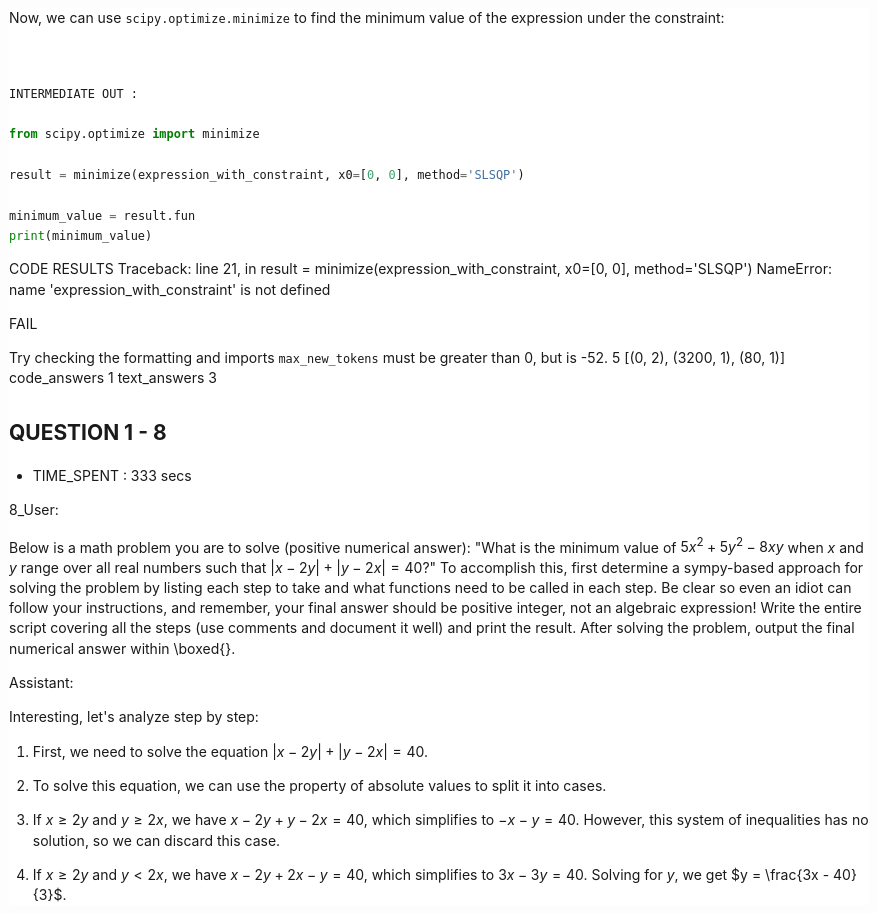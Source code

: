 Now, we can use `scipy.optimize.minimize` to find the minimum value of the expression under the constraint:

```python


INTERMEDIATE OUT :

from scipy.optimize import minimize

result = minimize(expression_with_constraint, x0=[0, 0], method='SLSQP')

minimum_value = result.fun
print(minimum_value)
```

CODE RESULTS Traceback: line 21, in <module>
    result = minimize(expression_with_constraint, x0=[0, 0], method='SLSQP')
NameError: name 'expression_with_constraint' is not defined

FAIL

Try checking the formatting and imports
`max_new_tokens` must be greater than 0, but is -52. 5
[(0, 2), (3200, 1), (80, 1)]
code_answers 1 text_answers 3



## QUESTION 1 - 8 
- TIME_SPENT : 333 secs

8_User:

Below is a math problem you are to solve (positive numerical answer):
"What is the minimum value of $5x^2+5y^2-8xy$ when $x$ and $y$ range over all real numbers such that $|x-2y| + |y-2x| = 40$?"
To accomplish this, first determine a sympy-based approach for solving the problem by listing each step to take and what functions need to be called in each step. Be clear so even an idiot can follow your instructions, and remember, your final answer should be positive integer, not an algebraic expression!
Write the entire script covering all the steps (use comments and document it well) and print the result. After solving the problem, output the final numerical answer within \boxed{}.

Assistant: 

Interesting, let's analyze step by step:



1. First, we need to solve the equation $|x-2y| + |y-2x| = 40$. 

2. To solve this equation, we can use the property of absolute values to split it into cases.

3. If $x \ge 2y$ and $y \ge 2x$, we have $x - 2y + y - 2x = 40$, which simplifies to $-x - y = 40$. However, this system of inequalities has no solution, so we can discard this case.

4. If $x \ge 2y$ and $y < 2x$, we have $x - 2y + 2x - y = 40$, which simplifies to $3x - 3y = 40$. Solving for $y$, we get $y = \frac{3x - 40}{3}$.
